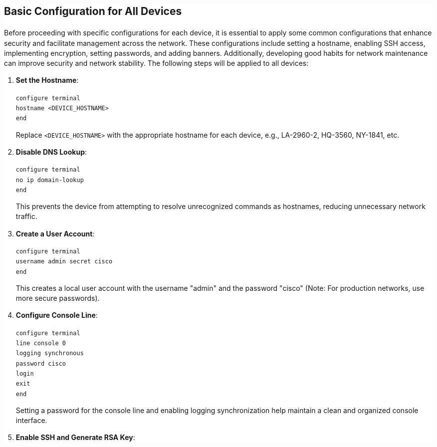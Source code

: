 ## Basic Configuration for All Devices

Before proceeding with specific configurations for each device, it is essential to apply some common configurations that enhance security and facilitate management across the network. These configurations include setting a hostname, enabling SSH access, implementing encryption, setting passwords, and adding banners. Additionally, developing good habits for network maintenance can improve security and network stability. The following steps will be applied to all devices:

1. **Set the Hostname**:

   ```
   configure terminal
   hostname <DEVICE_HOSTNAME>
   end
   ```

   Replace `<DEVICE_HOSTNAME>` with the appropriate hostname for each device, e.g., LA-2960-2, HQ-3560, NY-1841, etc.

2. **Disable DNS Lookup**:

   ```
   configure terminal
   no ip domain-lookup
   end
   ```

   This prevents the device from attempting to resolve unrecognized commands as hostnames, reducing unnecessary network traffic.

3. **Create a User Account**:

   ```
   configure terminal
   username admin secret cisco
   end
   ```

   This creates a local user account with the username "admin" and the password "cisco" (Note: For production networks, use more secure passwords).

4. **Configure Console Line**:

   ```
   configure terminal
   line console 0
   logging synchronous
   password cisco
   login
   exit
   end
   ```

   Setting a password for the console line and enabling logging synchronization help maintain a clean and organized console interface.

5. **Enable SSH and Generate RSA Key**:
